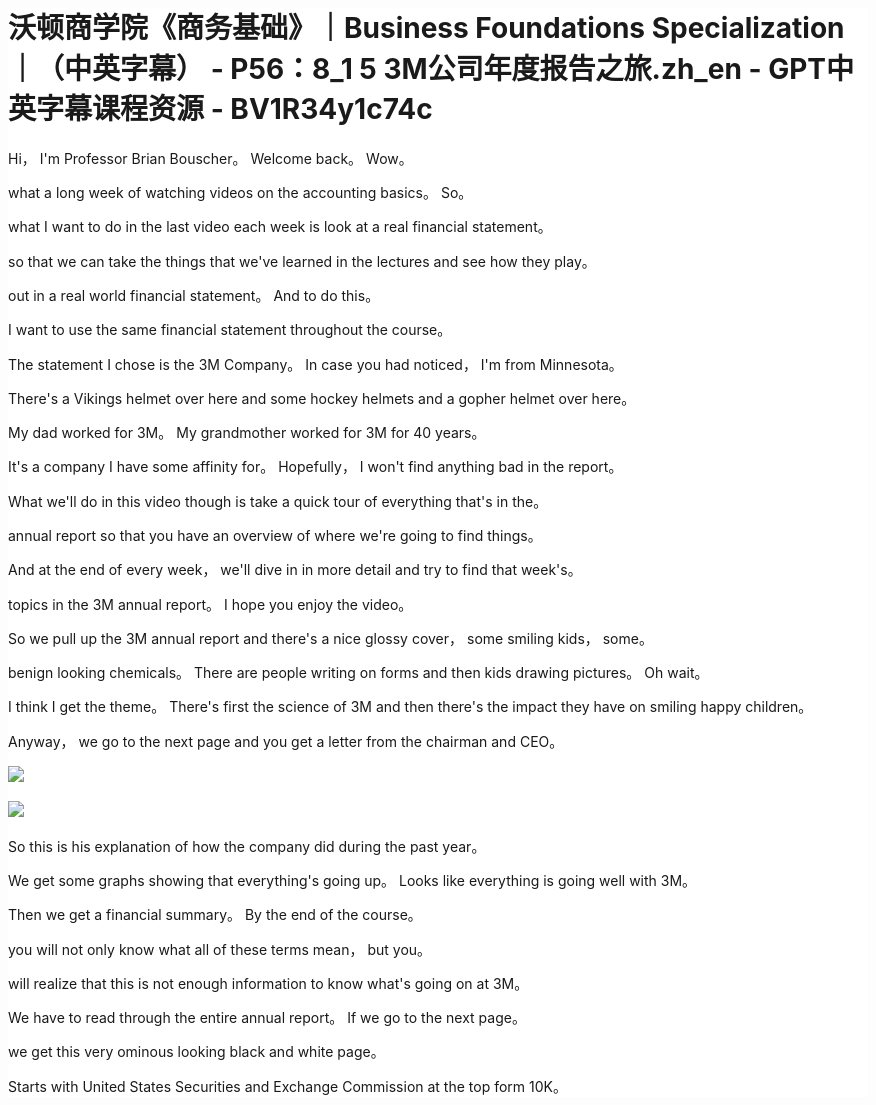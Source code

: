 # 沃顿商学院《商务基础》｜Business Foundations Specialization｜（中英字幕） - P56：8_1 5 3M公司年度报告之旅.zh_en - GPT中英字幕课程资源 - BV1R34y1c74c

 Hi， I'm Professor Brian Bouscher。 Welcome back。 Wow。

 what a long week of watching videos on the accounting basics。 So。

 what I want to do in the last video each week is look at a real financial statement。

 so that we can take the things that we've learned in the lectures and see how they play。

 out in a real world financial statement。 And to do this。

 I want to use the same financial statement throughout the course。

 The statement I chose is the 3M Company。 In case you had noticed， I'm from Minnesota。

 There's a Vikings helmet over here and some hockey helmets and a gopher helmet over here。

 My dad worked for 3M。 My grandmother worked for 3M for 40 years。

 It's a company I have some affinity for。 Hopefully， I won't find anything bad in the report。

 What we'll do in this video though is take a quick tour of everything that's in the。

 annual report so that you have an overview of where we're going to find things。

 And at the end of every week， we'll dive in in more detail and try to find that week's。

 topics in the 3M annual report。 I hope you enjoy the video。

 So we pull up the 3M annual report and there's a nice glossy cover， some smiling kids， some。

 benign looking chemicals。 There are people writing on forms and then kids drawing pictures。 Oh wait。

 I think I get the theme。 There's first the science of 3M and then there's the impact they have on smiling happy children。

 Anyway， we go to the next page and you get a letter from the chairman and CEO。



![](img/f8ae0328fe7364549173b077a12fc9ad_1.png)

![](img/f8ae0328fe7364549173b077a12fc9ad_2.png)

 So this is his explanation of how the company did during the past year。

 We get some graphs showing that everything's going up。 Looks like everything is going well with 3M。

 Then we get a financial summary。 By the end of the course。

 you will not only know what all of these terms mean， but you。

 will realize that this is not enough information to know what's going on at 3M。

 We have to read through the entire annual report。 If we go to the next page。

 we get this very ominous looking black and white page。

 Starts with United States Securities and Exchange Commission at the top form 10K。

